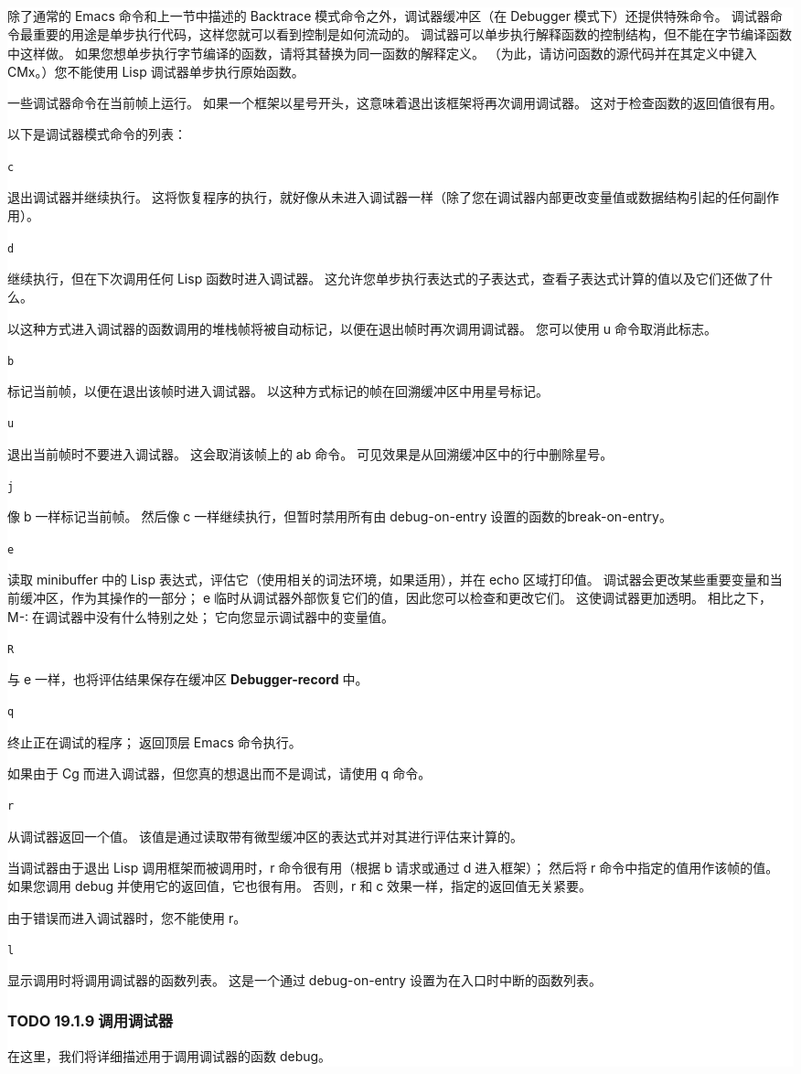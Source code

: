 除了通常的 Emacs 命令和上一节中描述的 Backtrace 模式命令之外，调试器缓冲区（在 Debugger 模式下）还提供特殊命令。  调试器命令最重要的用途是单步执行代码，这样您就可以看到控制是如何流动的。  调试器可以单步执行解释函数的控制结构，但不能在字节编译函数中这样做。  如果您想单步执行字节编译的函数，请将其替换为同一函数的解释定义。  （为此，请访问函数的源代码并在其定义中键入 CMx。）您不能使用 Lisp 调试器单步执行原始函数。

一些调试器命令在当前帧上运行。  如果一个框架以星号开头，这意味着退出该框架将再次调用调试器。  这对于检查函数的返回值很有用。

以下是调试器模式命令的列表：

    c

退出调试器并继续执行。  这将恢复程序的执行，就好像从未进入调试器一样（除了您在调试器内部更改变量值或数据结构引起的任何副作用）。

    d

继续执行，但在下次调用任何 Lisp 函数时进入调试器。  这允许您单步执行表达式的子表达式，查看子表达式计算的值以及它们还做了什么。

以这种方式进入调试器的函数调用的堆栈帧将被自动标记，以便在退出帧时再次调用调试器。  您可以使用 u 命令取消此标志。

    b

标记当前帧，以便在退出该帧时进入调试器。  以这种方式标记的帧在回溯缓冲区中用星号标记。

    u

退出当前帧时不要进入调试器。  这会取消该帧上的 ab 命令。  可见效果是从回溯缓冲区中的行中删除星号。

    j

像 b 一样标记当前帧。  然后像 c 一样继续执行，但暂时禁用所有由 debug-on-entry 设置的函数的break-on-entry。

    e

读取 minibuffer 中的 Lisp 表达式，评估它（使用相关的词法环境，如果适用），并在 echo 区域打印值。  调试器会更改某些重要变量和当前缓冲区，作为其操作的一部分；  e 临时从调试器外部恢复它们的值，因此您可以检查和更改它们。  这使调试器更加透明。  相比之下， M-: 在调试器中没有什么特别之处；  它向您显示调试器中的变量值。

    R

与 e 一样，也将评估结果保存在缓冲区 **Debugger-record** 中。

    q

终止正在调试的程序；  返回顶层 Emacs 命令执行。

如果由于 Cg 而进入调试器，但您真的想退出而不是调试，请使用 q 命令。

    r

从调试器返回一个值。  该值是通过读取带有微型缓冲区的表达式并对其进行评估来计算的。

当调试器由于退出 Lisp 调用框架而被调用时，r 命令很有用（根据 b 请求或通过 d 进入框架）；  然后将 r 命令中指定的值用作该帧的值。  如果您调用 debug 并使用它的返回值，它也很有用。  否则，r 和 c 效果一样，指定的返回值无关紧要。

由于错误而进入调试器时，您不能使用 r。

    l

显示调用时将调用调试器的函数列表。  这是一个通过 debug-on-entry 设置为在入口时中断的函数列表。


<a id="orgdcf97e0"></a>

### TODO 19.1.9 调用调试器

在这里，我们将详细描述用于调用调试器的函数 debug。
